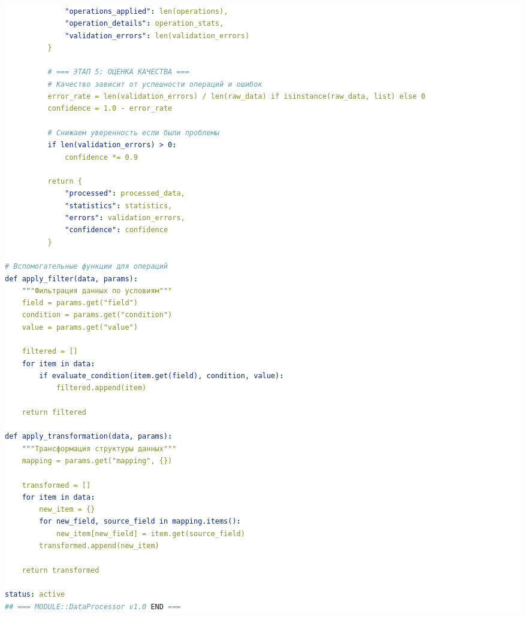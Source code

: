 ```yaml
              "operations_applied": len(operations),
              "operation_details": operation_stats,
              "validation_errors": len(validation_errors)
          }
          
          # === ЭТАП 5: ОЦЕНКА КАЧЕСТВА ===
          # Качество зависит от успешности операций и ошибок
          error_rate = len(validation_errors) / len(raw_data) if isinstance(raw_data, list) else 0
          confidence = 1.0 - error_rate
          
          # Снижаем уверенность если были проблемы
          if len(validation_errors) > 0:
              confidence *= 0.9
          
          return {
              "processed": processed_data,
              "statistics": statistics,
              "errors": validation_errors,
              "confidence": confidence
          }

# Вспомогательные функции для операций
def apply_filter(data, params):
    """Фильтрация данных по условиям"""
    field = params.get("field")
    condition = params.get("condition")
    value = params.get("value")
    
    filtered = []
    for item in data:
        if evaluate_condition(item.get(field), condition, value):
            filtered.append(item)
    
    return filtered

def apply_transformation(data, params):
    """Трансформация структуры данных"""
    mapping = params.get("mapping", {})
    
    transformed = []
    for item in data:
        new_item = {}
        for new_field, source_field in mapping.items():
            new_item[new_field] = item.get(source_field)
        transformed.append(new_item)
    
    return transformed

status: active
## === MODULE::DataProcessor v1.0 END ===
```
